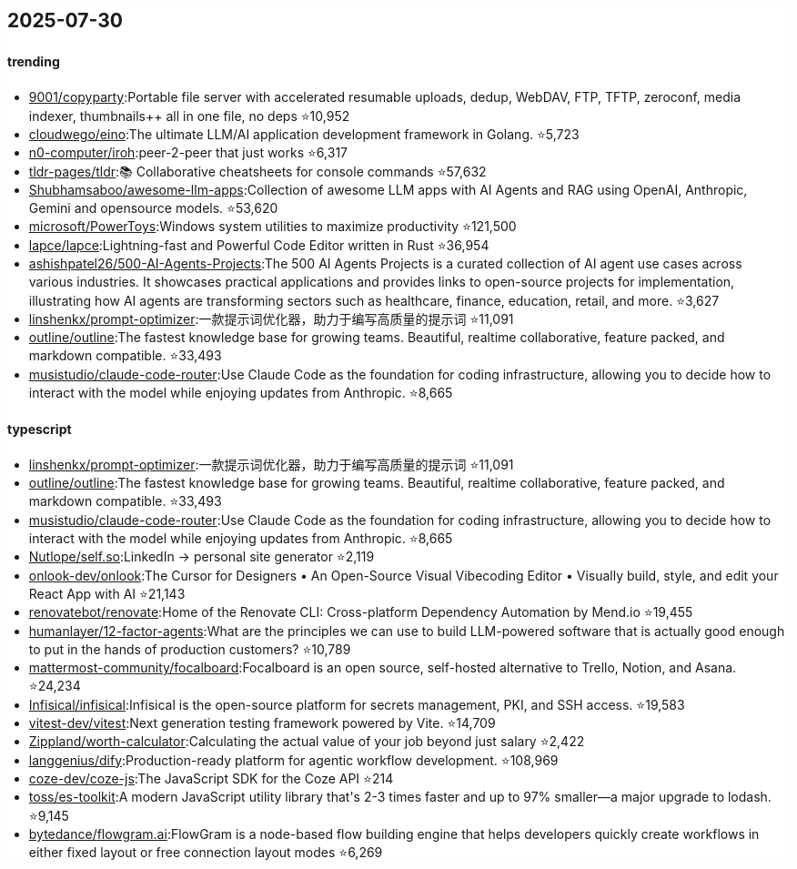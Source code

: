 ## 2025-07-30

#### trending
* [9001/copyparty](https://github.com/9001/copyparty):Portable file server with accelerated resumable uploads, dedup, WebDAV, FTP, TFTP, zeroconf, media indexer, thumbnails++ all in one file, no deps ⭐10,952
* [cloudwego/eino](https://github.com/cloudwego/eino):The ultimate LLM/AI application development framework in Golang. ⭐5,723
* [n0-computer/iroh](https://github.com/n0-computer/iroh):peer-2-peer that just works ⭐6,317
* [tldr-pages/tldr](https://github.com/tldr-pages/tldr):📚 Collaborative cheatsheets for console commands ⭐57,632
* [Shubhamsaboo/awesome-llm-apps](https://github.com/Shubhamsaboo/awesome-llm-apps):Collection of awesome LLM apps with AI Agents and RAG using OpenAI, Anthropic, Gemini and opensource models. ⭐53,620
* [microsoft/PowerToys](https://github.com/microsoft/PowerToys):Windows system utilities to maximize productivity ⭐121,500
* [lapce/lapce](https://github.com/lapce/lapce):Lightning-fast and Powerful Code Editor written in Rust ⭐36,954
* [ashishpatel26/500-AI-Agents-Projects](https://github.com/ashishpatel26/500-AI-Agents-Projects):The 500 AI Agents Projects is a curated collection of AI agent use cases across various industries. It showcases practical applications and provides links to open-source projects for implementation, illustrating how AI agents are transforming sectors such as healthcare, finance, education, retail, and more. ⭐3,627
* [linshenkx/prompt-optimizer](https://github.com/linshenkx/prompt-optimizer):一款提示词优化器，助力于编写高质量的提示词 ⭐11,091
* [outline/outline](https://github.com/outline/outline):The fastest knowledge base for growing teams. Beautiful, realtime collaborative, feature packed, and markdown compatible. ⭐33,493
* [musistudio/claude-code-router](https://github.com/musistudio/claude-code-router):Use Claude Code as the foundation for coding infrastructure, allowing you to decide how to interact with the model while enjoying updates from Anthropic. ⭐8,665

#### typescript
* [linshenkx/prompt-optimizer](https://github.com/linshenkx/prompt-optimizer):一款提示词优化器，助力于编写高质量的提示词 ⭐11,091
* [outline/outline](https://github.com/outline/outline):The fastest knowledge base for growing teams. Beautiful, realtime collaborative, feature packed, and markdown compatible. ⭐33,493
* [musistudio/claude-code-router](https://github.com/musistudio/claude-code-router):Use Claude Code as the foundation for coding infrastructure, allowing you to decide how to interact with the model while enjoying updates from Anthropic. ⭐8,665
* [Nutlope/self.so](https://github.com/Nutlope/self.so):LinkedIn -> personal site generator ⭐2,119
* [onlook-dev/onlook](https://github.com/onlook-dev/onlook):The Cursor for Designers • An Open-Source Visual Vibecoding Editor • Visually build, style, and edit your React App with AI ⭐21,143
* [renovatebot/renovate](https://github.com/renovatebot/renovate):Home of the Renovate CLI: Cross-platform Dependency Automation by Mend.io ⭐19,455
* [humanlayer/12-factor-agents](https://github.com/humanlayer/12-factor-agents):What are the principles we can use to build LLM-powered software that is actually good enough to put in the hands of production customers? ⭐10,789
* [mattermost-community/focalboard](https://github.com/mattermost-community/focalboard):Focalboard is an open source, self-hosted alternative to Trello, Notion, and Asana. ⭐24,234
* [Infisical/infisical](https://github.com/Infisical/infisical):Infisical is the open-source platform for secrets management, PKI, and SSH access. ⭐19,583
* [vitest-dev/vitest](https://github.com/vitest-dev/vitest):Next generation testing framework powered by Vite. ⭐14,709
* [Zippland/worth-calculator](https://github.com/Zippland/worth-calculator):Calculating the actual value of your job beyond just salary ⭐2,422
* [langgenius/dify](https://github.com/langgenius/dify):Production-ready platform for agentic workflow development. ⭐108,969
* [coze-dev/coze-js](https://github.com/coze-dev/coze-js):The JavaScript SDK for the Coze API ⭐214
* [toss/es-toolkit](https://github.com/toss/es-toolkit):A modern JavaScript utility library that's 2-3 times faster and up to 97% smaller—a major upgrade to lodash. ⭐9,145
* [bytedance/flowgram.ai](https://github.com/bytedance/flowgram.ai):FlowGram is a node-based flow building engine that helps developers quickly create workflows in either fixed layout or free connection layout modes ⭐6,269
